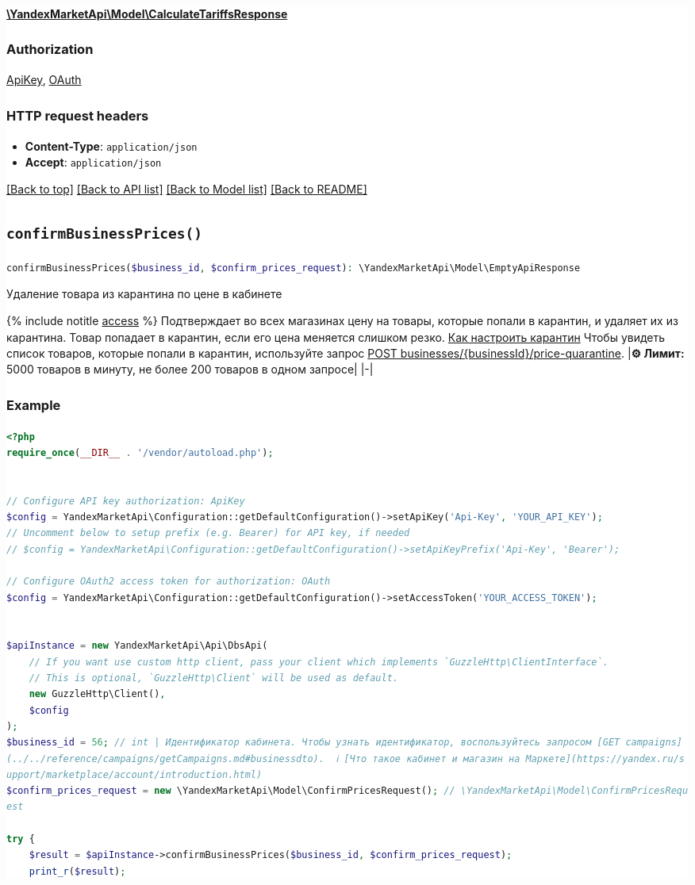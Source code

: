 [**\YandexMarketApi\Model\CalculateTariffsResponse**](../Model/CalculateTariffsResponse.md)

### Authorization

[ApiKey](../../README.md#ApiKey), [OAuth](../../README.md#OAuth)

### HTTP request headers

- **Content-Type**: `application/json`
- **Accept**: `application/json`

[[Back to top]](#) [[Back to API list]](../../README.md#endpoints)
[[Back to Model list]](../../README.md#models)
[[Back to README]](../../README.md)

## `confirmBusinessPrices()`

```php
confirmBusinessPrices($business_id, $confirm_prices_request): \YandexMarketApi\Model\EmptyApiResponse
```

Удаление товара из карантина по цене в кабинете

{% include notitle [access](../../_auto/method_scopes/confirmBusinessPrices.md) %}  Подтверждает во всех магазинах цену на товары, которые попали в карантин, и удаляет их из карантина.  Товар попадает в карантин, если его цена меняется слишком резко. [Как настроить карантин](https://yandex.ru/support/marketplace/assortment/operations/prices.html#quarantine)  Чтобы увидеть список товаров, которые попали в карантин, используйте запрос [POST businesses/{businessId}/price-quarantine](getBusinessQuarantineOffers.md).  |**⚙️ Лимит:** 5000 товаров в минуту, не более 200 товаров в одном запросе| |-|

### Example

```php
<?php
require_once(__DIR__ . '/vendor/autoload.php');


// Configure API key authorization: ApiKey
$config = YandexMarketApi\Configuration::getDefaultConfiguration()->setApiKey('Api-Key', 'YOUR_API_KEY');
// Uncomment below to setup prefix (e.g. Bearer) for API key, if needed
// $config = YandexMarketApi\Configuration::getDefaultConfiguration()->setApiKeyPrefix('Api-Key', 'Bearer');

// Configure OAuth2 access token for authorization: OAuth
$config = YandexMarketApi\Configuration::getDefaultConfiguration()->setAccessToken('YOUR_ACCESS_TOKEN');


$apiInstance = new YandexMarketApi\Api\DbsApi(
    // If you want use custom http client, pass your client which implements `GuzzleHttp\ClientInterface`.
    // This is optional, `GuzzleHttp\Client` will be used as default.
    new GuzzleHttp\Client(),
    $config
);
$business_id = 56; // int | Идентификатор кабинета. Чтобы узнать идентификатор, воспользуйтесь запросом [GET campaigns](../../reference/campaigns/getCampaigns.md#businessdto).  ℹ️ [Что такое кабинет и магазин на Маркете](https://yandex.ru/support/marketplace/account/introduction.html)
$confirm_prices_request = new \YandexMarketApi\Model\ConfirmPricesRequest(); // \YandexMarketApi\Model\ConfirmPricesRequest

try {
    $result = $apiInstance->confirmBusinessPrices($business_id, $confirm_prices_request);
    print_r($result);
```